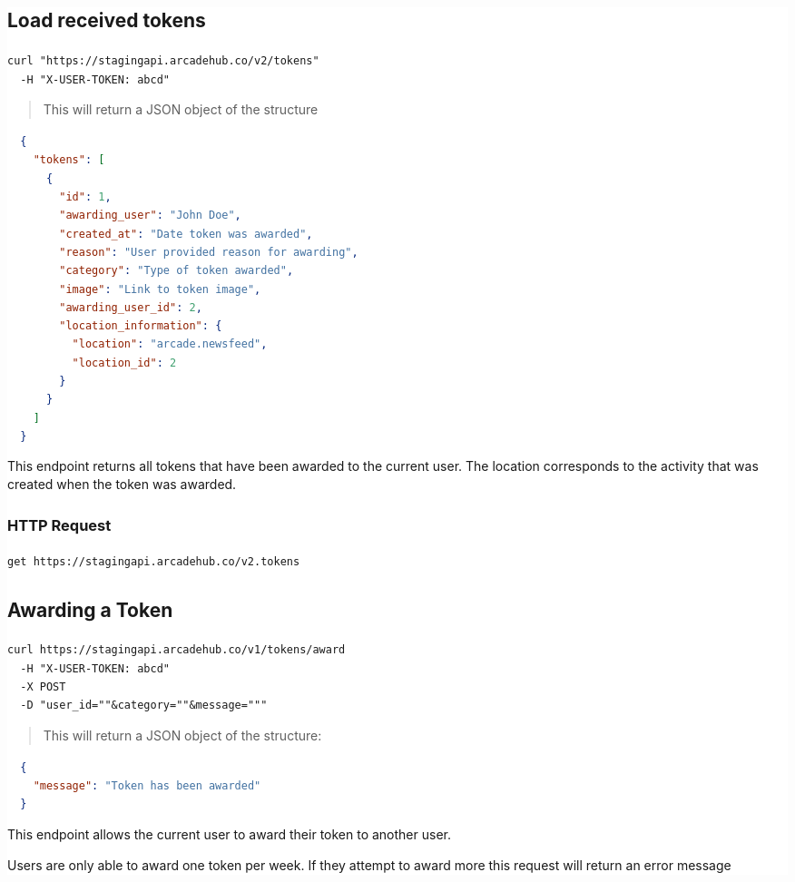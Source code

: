 ## Load received tokens
```shell
curl "https://stagingapi.arcadehub.co/v2/tokens"
  -H "X-USER-TOKEN: abcd"
```

> This will return a JSON object of the structure

```json
  {
    "tokens": [
      {
        "id": 1,
        "awarding_user": "John Doe",
        "created_at": "Date token was awarded",
        "reason": "User provided reason for awarding",
        "category": "Type of token awarded",
        "image": "Link to token image",
        "awarding_user_id": 2,
        "location_information": {
          "location": "arcade.newsfeed",
          "location_id": 2
        }
      }
    ]
  }
```

This endpoint returns all tokens that have been awarded to the current user. The location corresponds to the activity that was created when the token was awarded.

### HTTP Request
`get https://stagingapi.arcadehub.co/v2.tokens`

## Awarding a Token
```shell
curl https://stagingapi.arcadehub.co/v1/tokens/award
  -H "X-USER-TOKEN: abcd"
  -X POST
  -D "user_id=""&category=""&message="""
```

> This will return a JSON object of the structure:

```json
  {
    "message": "Token has been awarded"
  }
```

This endpoint allows the current user to award their token to another user.

<aside class="warning">
Users are only able to award one token per week. If they attempt to award more this request will return an error message
</aside>
